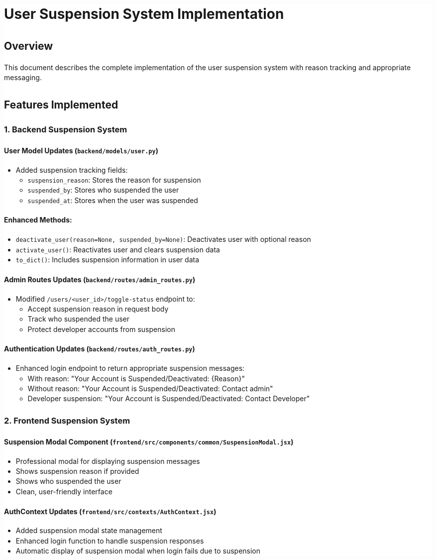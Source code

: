 # User Suspension System Implementation

## Overview
This document describes the complete implementation of the user suspension system with reason tracking and appropriate messaging.

## Features Implemented

### 1. Backend Suspension System

#### User Model Updates (`backend/models/user.py`)
- Added suspension tracking fields:
  - `suspension_reason`: Stores the reason for suspension
  - `suspended_by`: Stores who suspended the user
  - `suspended_at`: Stores when the user was suspended

#### Enhanced Methods:
- `deactivate_user(reason=None, suspended_by=None)`: Deactivates user with optional reason
- `activate_user()`: Reactivates user and clears suspension data
- `to_dict()`: Includes suspension information in user data

#### Admin Routes Updates (`backend/routes/admin_routes.py`)
- Modified `/users/<user_id>/toggle-status` endpoint to:
  - Accept suspension reason in request body
  - Track who suspended the user
  - Protect developer accounts from suspension

#### Authentication Updates (`backend/routes/auth_routes.py`)
- Enhanced login endpoint to return appropriate suspension messages:
  - With reason: "Your Account is Suspended/Deactivated: {Reason}"
  - Without reason: "Your Account is Suspended/Deactivated: Contact admin"
  - Developer suspension: "Your Account is Suspended/Deactivated: Contact Developer"

### 2. Frontend Suspension System

#### Suspension Modal Component (`frontend/src/components/common/SuspensionModal.jsx`)
- Professional modal for displaying suspension messages
- Shows suspension reason if provided
- Shows who suspended the user
- Clean, user-friendly interface

#### AuthContext Updates (`frontend/src/contexts/AuthContext.jsx`)
- Added suspension modal state management
- Enhanced login function to handle suspension responses
- Automatic display of suspension modal when login fails due to suspension
